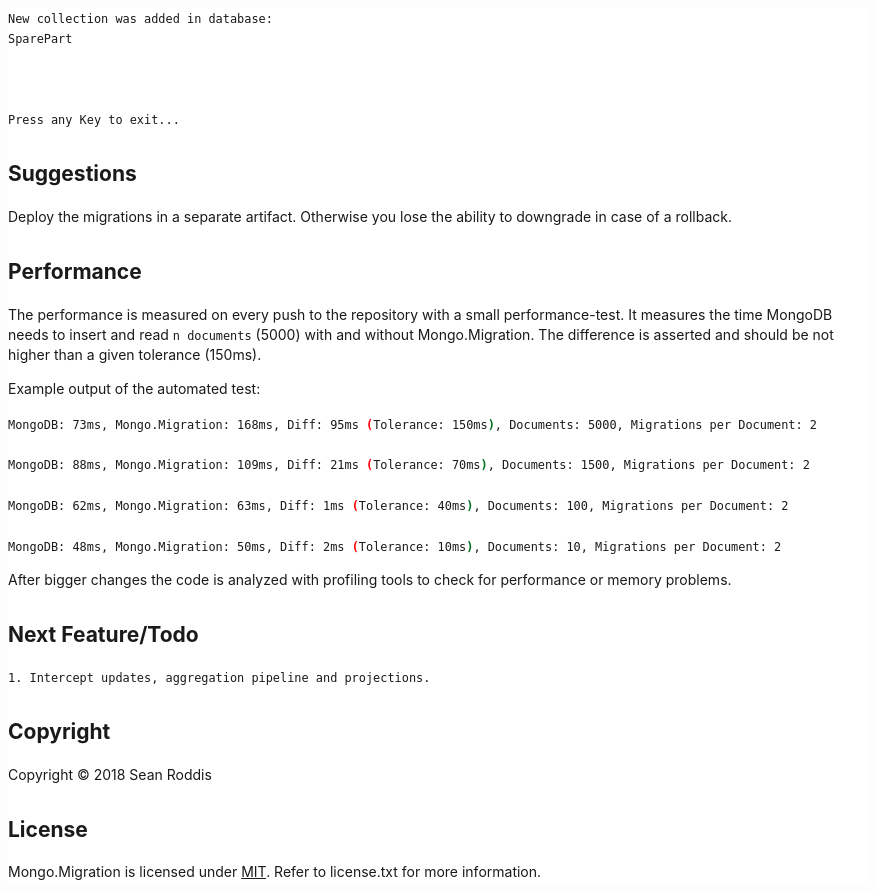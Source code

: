 ```bash
New collection was added in database:
SparePart



Press any Key to exit...
```


## Suggestions

Deploy the migrations in a separate artifact. Otherwise you lose the ability to downgrade in case of a rollback.

## Performance

The performance is measured on every push to the repository with a small performance-test. It measures the time MongoDB needs to insert and read `n documents` (5000) with and without Mongo.Migration. The difference is asserted and should be not higher than a given tolerance (150ms).

Example output of the automated test:
```bash
MongoDB: 73ms, Mongo.Migration: 168ms, Diff: 95ms (Tolerance: 150ms), Documents: 5000, Migrations per Document: 2

MongoDB: 88ms, Mongo.Migration: 109ms, Diff: 21ms (Tolerance: 70ms), Documents: 1500, Migrations per Document: 2

MongoDB: 62ms, Mongo.Migration: 63ms, Diff: 1ms (Tolerance: 40ms), Documents: 100, Migrations per Document: 2

MongoDB: 48ms, Mongo.Migration: 50ms, Diff: 2ms (Tolerance: 10ms), Documents: 10, Migrations per Document: 2

```

After bigger changes the code is analyzed with profiling tools to check for performance or memory problems.

## Next Feature/Todo

	1. Intercept updates, aggregation pipeline and projections.

## Copyright

Copyright © 2018 Sean Roddis

## License

Mongo.Migration is licensed under [MIT](http://www.opensource.org/licenses/mit-license.php "Read more about the MIT license form"). Refer to license.txt for more information.

